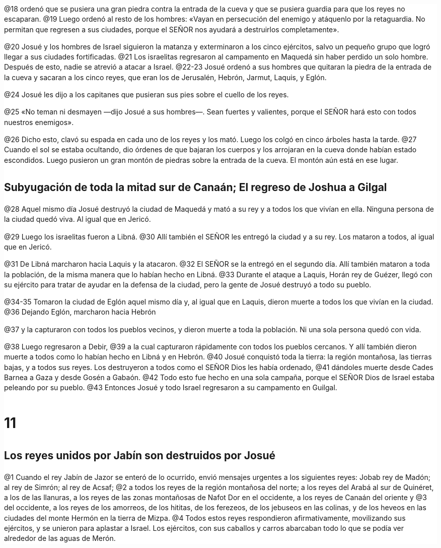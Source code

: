 @18 ordenó que se pusiera una gran piedra contra la entrada de la cueva y que se pusiera guardia para que los reyes no escaparan. 
@19 Luego ordenó al resto de los hombres: «Vayan en persecución del enemigo y atáquenlo por la retaguardia. No permitan que regresen a sus ciudades, porque el SEÑOR nos ayudará a destruirlos completamente».

@20 Josué y los hombres de Israel siguieron la matanza y exterminaron a los cinco ejércitos, salvo un pequeño grupo que logró llegar a sus ciudades fortificadas. @21 Los israelitas regresaron al campamento en Maquedá sin haber perdido un solo hombre. Después de esto, nadie se atrevió a atacar a Israel. @22-23 Josué ordenó a sus hombres que quitaran la piedra de la entrada de la cueva y sacaran a los cinco reyes, que eran los de Jerusalén, Hebrón, Jarmut, Laquis, y Eglón.

@24 Josué les dijo a los capitanes que pusieran sus pies sobre el cuello de los reyes.

@25 «No teman ni desmayen —dijo Josué a sus hombres—. Sean fuertes y valientes, porque el SEÑOR hará esto con todos nuestros enemigos».

@26 Dicho esto, clavó su espada en cada uno de los reyes y los mató. Luego los colgó en cinco árboles hasta la tarde. @27 Cuando el sol se estaba ocultando, dio órdenes de que bajaran los cuerpos y los arrojaran en la cueva donde habían estado escondidos. Luego pusieron un gran montón de piedras sobre la entrada de la cueva. El montón aún está en ese lugar.

## Subyugación de toda la mitad sur de Canaán; El regreso de Joshua a Gilgal
@28 Aquel mismo día Josué destruyó la ciudad de Maquedá y mató a su rey y a todos los que vivían en ella. Ninguna persona de la ciudad quedó viva. Al igual que en Jericó.

@29 Luego los israelitas fueron a Libná. 
@30 Allí también el SEÑOR les entregó la ciudad y a su rey. Los mataron a todos, al igual que en Jericó.

@31 De Libná marcharon hacia Laquis y la atacaron. 
@32 El SEÑOR se la entregó en el segundo día. Allí también mataron a toda la población, de la misma manera que lo habían hecho en Libná. @33 Durante el ataque a Laquis, Horán rey de Guézer, llegó con su ejército para tratar de ayudar en la defensa de la ciudad, pero la gente de Josué destruyó a todo su pueblo.

@34-35 Tomaron la ciudad de Eglón aquel mismo día y, al igual que en Laquis, dieron muerte a todos los que vivían en la ciudad. 
@36 Dejando Eglón, marcharon hacia Hebrón

@37 y la capturaron con todos los pueblos vecinos, y dieron muerte a toda la población. Ni una sola persona quedó con vida.

@38 Luego regresaron a Debir, 
@39 a la cual capturaron rápidamente con todos los pueblos cercanos. Y allí también dieron muerte a todos como lo habían hecho en Libná y en Hebrón. @40 Josué conquistó toda la tierra: la región montañosa, las tierras bajas, y a todos sus reyes. Los destruyeron a todos como el SEÑOR Dios les había ordenado, 
@41 dándoles muerte desde Cades Barnea a Gaza y desde Gosén a Gabaón. 
@42 Todo esto fue hecho en una sola campaña, porque el SEÑOR Dios de Israel estaba peleando por su pueblo. 
@43 Entonces Josué y todo Israel regresaron a su campamento en Guilgal. 

# 11 
## Los reyes unidos por Jabín son destruidos por Josué
@1 Cuando el rey Jabín de Jazor se enteró de lo ocurrido, envió mensajes urgentes a los siguientes reyes: Jobab rey de Madón; al rey de Simrón; al rey de Acsaf; @2 a todos los reyes de la región montañosa del norte; a los reyes del Arabá al sur de Quinéret, a los de las llanuras, a los reyes de las zonas montañosas de Nafot Dor en el occidente, a los reyes de Canaán del oriente y 
@3 del occidente, a los reyes de los amorreos, de los hititas, de los ferezeos, de los jebuseos en las colinas, y de los heveos en las ciudades del monte Hermón en la tierra de Mizpa. @4 Todos estos reyes respondieron afirmativamente, movilizando sus ejércitos, y se unieron para aplastar a Israel. Los ejércitos, con sus caballos y carros abarcaban todo lo que se podía ver alrededor de las aguas de Merón. 
